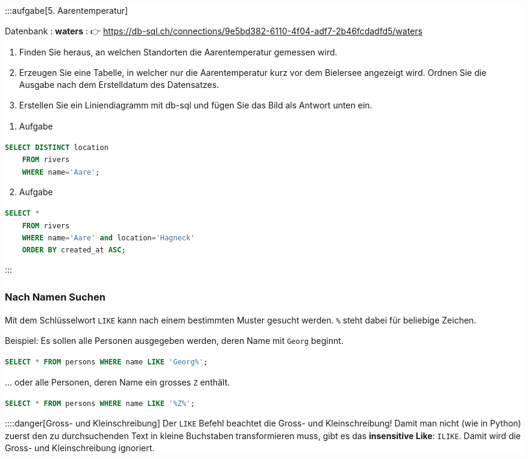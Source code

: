 :::aufgabe[5. Aarentemperatur]
<Answer type="state" webKey="87187a2b-d4ca-4796-a0d2-2b3196da9b31" />

Datenbank
: __waters__
: 👉 https://db-sql.ch/connections/9e5bd382-6110-4f04-adf7-2b46fcdadfd5/waters

1. Finden Sie heraus, an welchen Standorten die Aarentemperatur gemessen wird.
   
   <Answer type="text" webKey="04516e20-52e8-4b50-8f92-f52b7e54f3fd" monospace />

2. Erzeugen Sie eine Tabelle, in welcher nur die Aarentemperatur kurz vor dem Bielersee angezeigt wird. Ordnen Sie die Ausgabe nach dem Erstelldatum des Datensatzes.

   <Answer type="text" webKey="efc77872-8c93-40bb-86ab-62ded075040e" monospace />

3. Erstellen Sie ein Liniendiagramm mit db-sql und fügen Sie das Bild als Antwort unten ein.

    <Answer type="text" webKey="ffab11be-b58c-4861-8243-b43358d6b0b8" />

<Solution webKey="9bb5ae4d-6c10-4aa2-aa36-0c94ca8279d2">

1. Aufgabe

```sql
SELECT DISTINCT location
    FROM rivers
    WHERE name='Aare';
```

2. Aufgabe
 
```sql
SELECT *
    FROM rivers
    WHERE name='Aare' and location='Hagneck'
    ORDER BY created_at ASC;
```

</Solution>

:::


### Nach Namen Suchen

Mit dem Schlüsselwort `LIKE` kann nach einem bestimmten Muster gesucht werden. `%` steht dabei für beliebige Zeichen.

Beispiel: Es sollen alle Personen ausgegeben werden, deren Name mit `Georg` beginnt.

```sql
SELECT * FROM persons WHERE name LIKE 'Georg%';
```

... oder alle Personen, deren Name ein grosses `Z` enthält.

```sql
SELECT * FROM persons WHERE name LIKE '%Z%';
```

::::danger[Gross- und Kleinschreibung]
Der `LIKE` Befehl beachtet die Gross- und Kleinschreibung! Damit man nicht (wie in Python) zuerst den zu durchsuchenden Text in kleine Buchstaben transformieren muss, gibt es das __insensitive Like__: `ILIKE`. Damit wird die Gross- und Kleinschreibung ignoriert.

